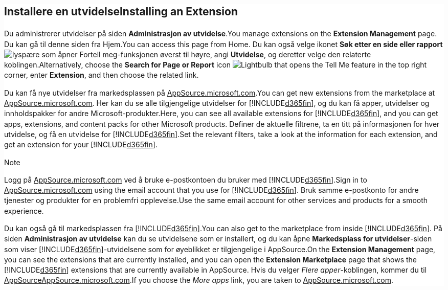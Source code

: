 ## <a name="installing-an-extension"></a><span data-ttu-id="55b7c-110">Installere en utvidelse</span><span class="sxs-lookup"><span data-stu-id="55b7c-110">Installing an Extension</span></span>

<span data-ttu-id="55b7c-111">Du administrerer utvidelser på siden **Administrasjon av utvidelse**.</span><span class="sxs-lookup"><span data-stu-id="55b7c-111">You manage extensions on the **Extension Management** page.</span></span> <span data-ttu-id="55b7c-112">Du kan gå til denne siden fra Hjem.</span><span class="sxs-lookup"><span data-stu-id="55b7c-112">You can access this page from Home.</span></span> <span data-ttu-id="55b7c-113">Du kan også velge ikonet **Søk etter en side eller rapport** ![lyspære som åpner Fortell meg-funksjonen](media/ui-search/search_small.png "Fortell hva du vil gjøre") øverst til høyre, angi **Utvidelse**, og deretter velge den relaterte koblingen.</span><span class="sxs-lookup"><span data-stu-id="55b7c-113">Alternatively, choose the **Search for Page or Report** icon ![Lightbulb that opens the Tell Me feature](media/ui-search/search_small.png "Tell me what you want to do") in the top right corner, enter **Extension**, and then choose the related link.</span></span>  

<span data-ttu-id="55b7c-114">Du kan få nye utvidelser fra markedsplassen på [AppSource.microsoft.com](https://go.microsoft.com/fwlink/?linkid=2081646).</span><span class="sxs-lookup"><span data-stu-id="55b7c-114">You can get new extensions from the marketplace at [AppSource.microsoft.com](https://go.microsoft.com/fwlink/?linkid=2081646).</span></span> <span data-ttu-id="55b7c-115">Her kan du se alle tilgjengelige utvidelser for [!INCLUDE[d365fin](includes/d365fin_md.md)], og du kan få apper, utvidelser og innholdspakker for andre Microsoft-produkter.</span><span class="sxs-lookup"><span data-stu-id="55b7c-115">Here, you can see all available extensions for [!INCLUDE[d365fin](includes/d365fin_md.md)], and you can get apps, extensions, and content packs for other Microsoft products.</span></span> <span data-ttu-id="55b7c-116">Definer de aktuelle filtrene, ta en titt på informasjonen for hver utvidelse, og få en utvidelse for [!INCLUDE[d365fin](includes/d365fin_md.md)].</span><span class="sxs-lookup"><span data-stu-id="55b7c-116">Set the relevant filters, take a look at the information for each extension, and get an extension for your [!INCLUDE[d365fin](includes/d365fin_md.md)].</span></span>  

> [!NOTE]  
> <span data-ttu-id="55b7c-117">Logg på [AppSource.microsoft.com](https://appsource.microsoft.com/) ved å bruke e-postkontoen du bruker med [!INCLUDE[d365fin](includes/d365fin_md.md)].</span><span class="sxs-lookup"><span data-stu-id="55b7c-117">Sign in to [AppSource.microsoft.com](https://appsource.microsoft.com/) using the email account that you use for [!INCLUDE[d365fin](includes/d365fin_md.md)].</span></span> <span data-ttu-id="55b7c-118">Bruk samme e-postkonto for andre tjenester og produkter for en problemfri opplevelse.</span><span class="sxs-lookup"><span data-stu-id="55b7c-118">Use the same email account for other services and products for a smooth experience.</span></span>  

<span data-ttu-id="55b7c-119">Du kan også gå til markedsplassen fra [!INCLUDE[d365fin](includes/d365fin_md.md)].</span><span class="sxs-lookup"><span data-stu-id="55b7c-119">You can also get to the marketplace from inside [!INCLUDE[d365fin](includes/d365fin_md.md)].</span></span> <span data-ttu-id="55b7c-120">På siden **Administrasjon av utvidelse** kan du se utvidelsene som er installert, og du kan åpne **Markedsplass for utvidelser**-siden som viser [!INCLUDE[d365fin](includes/d365fin_md.md)]-utvidelsene som for øyeblikket er tilgjengelige i AppSource.</span><span class="sxs-lookup"><span data-stu-id="55b7c-120">On the **Extension Management** page, you can see the extensions that are currently installed, and you can open the **Extension Marketplace** page that shows the [!INCLUDE[d365fin](includes/d365fin_md.md)] extensions that are currently available in AppSource.</span></span> <span data-ttu-id="55b7c-121">Hvis du velger *Flere apper*-koblingen, kommer du til [AppSourceAppSource.microsoft.com](https://go.microsoft.com/fwlink/?linkid=2081646).</span><span class="sxs-lookup"><span data-stu-id="55b7c-121">If you choose the *More apps* link, you are taken to [AppSource.microsoft.com](https://go.microsoft.com/fwlink/?linkid=2081646).</span></span>  
